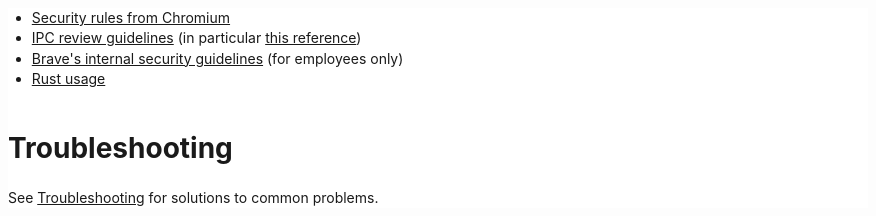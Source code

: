 - [Security rules from Chromium](https://chromium.googlesource.com/chromium/src/+/refs/heads/main/docs/security/rules.md)
- [IPC review guidelines](https://chromium.googlesource.com/chromium/src/+/HEAD/docs/security/ipc-reviews.md) (in particular [this reference](https://docs.google.com/document/d/1Kw4aTuISF7csHnjOpDJGc7JYIjlvOAKRprCTBVWw_E4/edit#heading=h.84bpc1e9z1bg))
- [Brave's internal security guidelines](https://github.com/brave/internal/wiki/Pull-request-security-audit-checklist) (for employees only)
- [Rust usage](https://github.com/brave/brave-core/blob/master/docs/rust.md)

# Troubleshooting

See [Troubleshooting](https://github.com/brave/brave-browser/wiki/Troubleshooting) for solutions to common problems.
